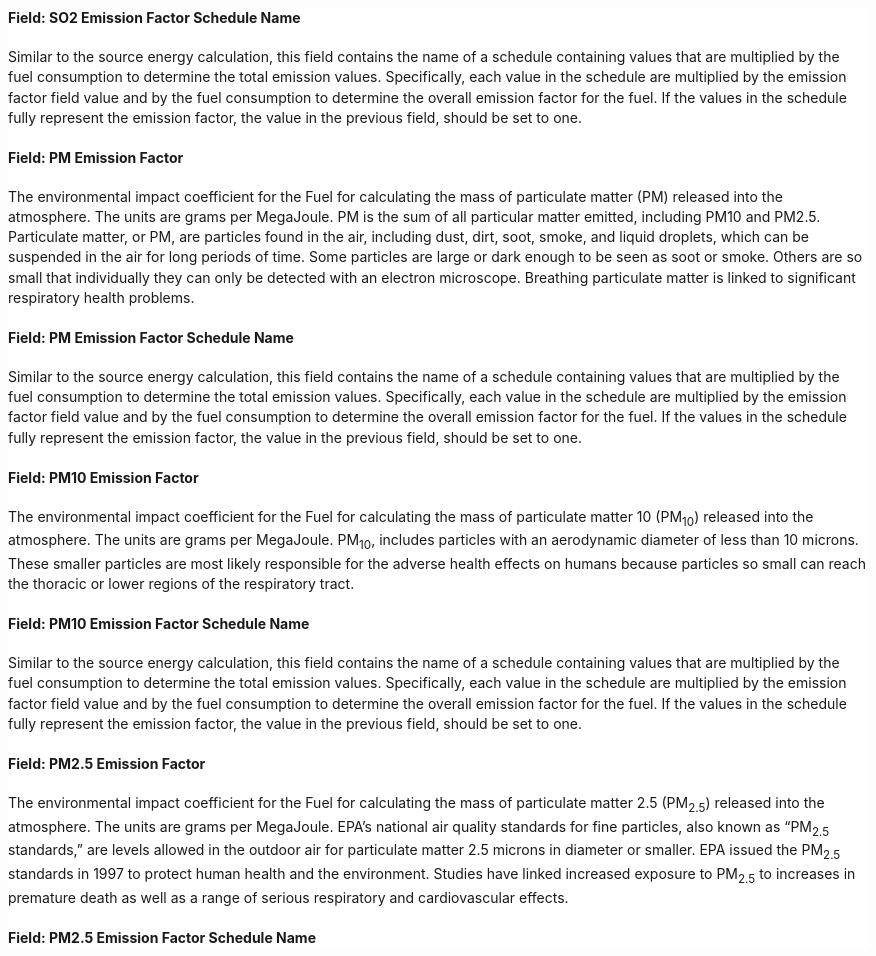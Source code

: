 #### Field: SO2 Emission Factor Schedule Name

Similar to the source energy calculation, this field contains the name of a schedule containing values that are multiplied by the fuel consumption to determine the total emission values. Specifically, each value in the schedule are multiplied by the emission factor field value and by the fuel consumption to determine the overall emission factor for the fuel. If the values in the schedule fully represent the emission factor, the value in the previous field, should be set to one.

#### Field: PM Emission Factor

The environmental impact coefficient for the Fuel for calculating the mass of particulate matter (PM) released into the atmosphere. The units are grams per MegaJoule. PM is the sum of all particular matter emitted, including PM10 and PM2.5. Particulate matter, or PM, are particles found in the air, including dust, dirt, soot, smoke, and liquid droplets, which can be suspended in the air for long periods of time. Some particles are large or dark enough to be seen as soot or smoke. Others are so small that individually they can only be detected with an electron microscope. Breathing particulate matter is linked to significant respiratory health problems.

#### Field: PM Emission Factor Schedule Name

Similar to the source energy calculation, this field contains the name of a schedule containing values that are multiplied by the fuel consumption to determine the total emission values. Specifically, each value in the schedule are multiplied by the emission factor field value and by the fuel consumption to determine the overall emission factor for the fuel. If the values in the schedule fully represent the emission factor, the value in the previous field, should be set to one.

#### Field: PM10 Emission Factor

The environmental impact coefficient for the Fuel for calculating the mass of particulate matter 10 (PM<sub>10</sub>) released into the atmosphere. The units are grams per MegaJoule. PM<sub>10</sub>, includes particles with an aerodynamic diameter of less than 10 microns. These smaller particles are most likely responsible for the adverse health effects on humans because particles so small can reach the thoracic or lower regions of the respiratory tract.

#### Field: PM10 Emission Factor Schedule Name

Similar to the source energy calculation, this field contains the name of a schedule containing values that are multiplied by the fuel consumption to determine the total emission values. Specifically, each value in the schedule are multiplied by the emission factor field value and by the fuel consumption to determine the overall emission factor for the fuel. If the values in the schedule fully represent the emission factor, the value in the previous field, should be set to one.

#### Field: PM2.5 Emission Factor

The environmental impact coefficient for the Fuel for calculating the mass of particulate matter 2.5 (PM<sub>2.5</sub>) released into the atmosphere. The units are grams per MegaJoule. EPA’s national air quality standards for fine particles, also known as “PM<sub>2.5</sub> standards,” are levels allowed in the outdoor air for particulate matter 2.5 microns in diameter or smaller. EPA issued the PM<sub>2.5</sub> standards in 1997 to protect human health and the environment. Studies have linked increased exposure to PM<sub>2.5</sub> to increases in premature death as well as a range of serious respiratory and cardiovascular effects.

#### Field: PM2.5 Emission Factor Schedule Name
